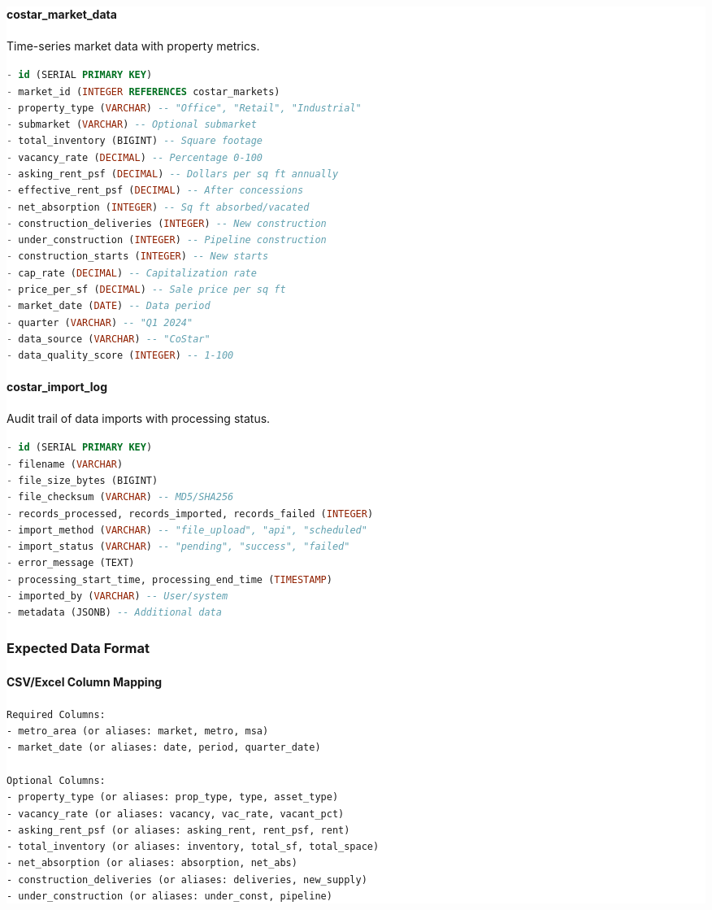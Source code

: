 #### **costar_market_data**
Time-series market data with property metrics.
```sql
- id (SERIAL PRIMARY KEY)
- market_id (INTEGER REFERENCES costar_markets)
- property_type (VARCHAR) -- "Office", "Retail", "Industrial"
- submarket (VARCHAR) -- Optional submarket
- total_inventory (BIGINT) -- Square footage
- vacancy_rate (DECIMAL) -- Percentage 0-100
- asking_rent_psf (DECIMAL) -- Dollars per sq ft annually
- effective_rent_psf (DECIMAL) -- After concessions
- net_absorption (INTEGER) -- Sq ft absorbed/vacated
- construction_deliveries (INTEGER) -- New construction
- under_construction (INTEGER) -- Pipeline construction
- construction_starts (INTEGER) -- New starts
- cap_rate (DECIMAL) -- Capitalization rate
- price_per_sf (DECIMAL) -- Sale price per sq ft
- market_date (DATE) -- Data period
- quarter (VARCHAR) -- "Q1 2024"
- data_source (VARCHAR) -- "CoStar"
- data_quality_score (INTEGER) -- 1-100
```

#### **costar_import_log**
Audit trail of data imports with processing status.
```sql
- id (SERIAL PRIMARY KEY)
- filename (VARCHAR)
- file_size_bytes (BIGINT)
- file_checksum (VARCHAR) -- MD5/SHA256
- records_processed, records_imported, records_failed (INTEGER)
- import_method (VARCHAR) -- "file_upload", "api", "scheduled"
- import_status (VARCHAR) -- "pending", "success", "failed"
- error_message (TEXT)
- processing_start_time, processing_end_time (TIMESTAMP)
- imported_by (VARCHAR) -- User/system
- metadata (JSONB) -- Additional data
```

### **Expected Data Format**

#### **CSV/Excel Column Mapping**
```
Required Columns:
- metro_area (or aliases: market, metro, msa)
- market_date (or aliases: date, period, quarter_date)

Optional Columns:
- property_type (or aliases: prop_type, type, asset_type)
- vacancy_rate (or aliases: vacancy, vac_rate, vacant_pct)
- asking_rent_psf (or aliases: asking_rent, rent_psf, rent)
- total_inventory (or aliases: inventory, total_sf, total_space)
- net_absorption (or aliases: absorption, net_abs)
- construction_deliveries (or aliases: deliveries, new_supply)
- under_construction (or aliases: under_const, pipeline)
```
